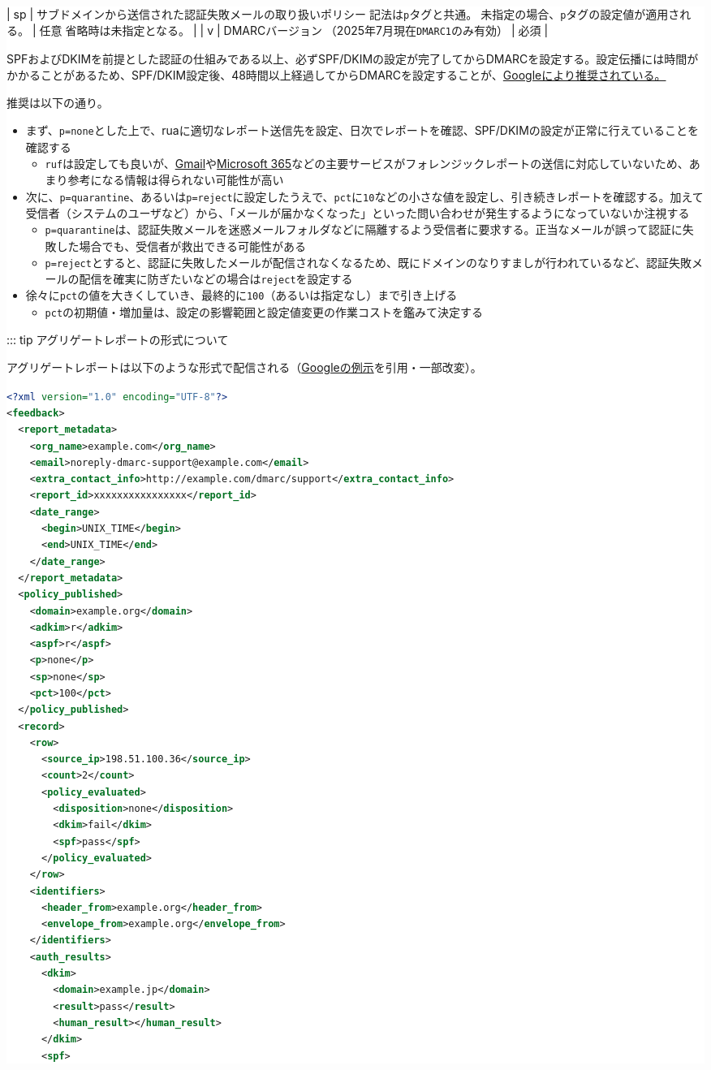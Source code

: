 | sp    | サブドメインから送信された認証失敗メールの取り扱いポリシー 記法は`p`タグと共通。 未指定の場合、`p`タグの設定値が適用される。                                                                                                                                                                                                                                                                           | 任意 省略時は未指定となる。  |
| v     | DMARCバージョン （2025年7月現在`DMARC1`のみ有効）                                                                                                                                                                                                                                                                                                                                                      | 必須                         |

SPFおよびDKIMを前提とした認証の仕組みである以上、必ずSPF/DKIMの設定が完了してからDMARCを設定する。設定伝播には時間がかかることがあるため、SPF/DKIM設定後、48時間以上経過してからDMARCを設定することが、[Googleにより推奨されている。](https://support.google.com/a/answer/10032473?hl=ja)

推奨は以下の通り。

- まず、`p=none`とした上で、ruaに適切なレポート送信先を設定、日次でレポートを確認、SPF/DKIMの設定が正常に行えていることを確認する
  - `ruf`は設定しても良いが、[Gmail](https://support.google.com/a/answer/2466580?hl=ja)や[Microsoft 365](https://learn.microsoft.com/ja-jp/defender-office-365/email-authentication-dmarc-configure#dmarc-for-inbound-mail-into-microsoft-365)などの主要サービスがフォレンジックレポートの送信に対応していないため、あまり参考になる情報は得られない可能性が高い
- 次に、`p=quarantine`、あるいは`p=reject`に設定したうえで、`pct`に`10`などの小さな値を設定し、引き続きレポートを確認する。加えて受信者（システムのユーザなど）から、「メールが届かなくなった」といった問い合わせが発生するようになっていないか注視する
  - `p=quarantine`は、認証失敗メールを迷惑メールフォルダなどに隔離するよう受信者に要求する。正当なメールが誤って認証に失敗した場合でも、受信者が救出できる可能性がある
  - `p=reject`とすると、認証に失敗したメールが配信されなくなるため、既にドメインのなりすましが行われているなど、認証失敗メールの配信を確実に防ぎたいなどの場合は`reject`を設定する
- 徐々に`pct`の値を大きくしていき、最終的に`100`（あるいは指定なし）まで引き上げる
  - `pct`の初期値・増加量は、設定の影響範囲と設定値変更の作業コストを鑑みて決定する

::: tip アグリゲートレポートの形式について

アグリゲートレポートは以下のような形式で配信される（[Googleの例示](https://support.google.com/a/answer/10032472)を引用・一部改変）。

```xml
<?xml version="1.0" encoding="UTF-8"?>
<feedback>
  <report_metadata>
    <org_name>example.com</org_name>
    <email>noreply-dmarc-support@example.com</email>
    <extra_contact_info>http://example.com/dmarc/support</extra_contact_info>
    <report_id>xxxxxxxxxxxxxxxx</report_id>
    <date_range>
      <begin>UNIX_TIME</begin>
      <end>UNIX_TIME</end>
    </date_range>
  </report_metadata>
  <policy_published>
    <domain>example.org</domain>
    <adkim>r</adkim>
    <aspf>r</aspf>
    <p>none</p>
    <sp>none</sp>
    <pct>100</pct>
  </policy_published>
  <record>
    <row>
      <source_ip>198.51.100.36</source_ip>
      <count>2</count>
      <policy_evaluated>
        <disposition>none</disposition>
        <dkim>fail</dkim>
        <spf>pass</spf>
      </policy_evaluated>
    </row>
    <identifiers>
      <header_from>example.org</header_from>
      <envelope_from>example.org</envelope_from>
    </identifiers>
    <auth_results>
      <dkim>
        <domain>example.jp</domain>
        <result>pass</result>
        <human_result></human_result>
      </dkim>
      <spf>
```